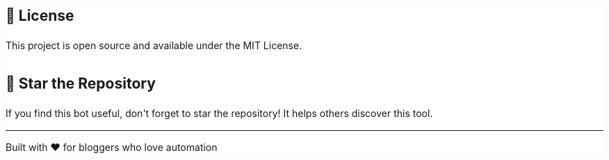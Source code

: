 ## 📝 License

This project is open source and available under the MIT License.

## 🌟 Star the Repository

If you find this bot useful, don't forget to star the repository! It helps others discover this tool.

---

Built with ❤️ for bloggers who love automation
```
